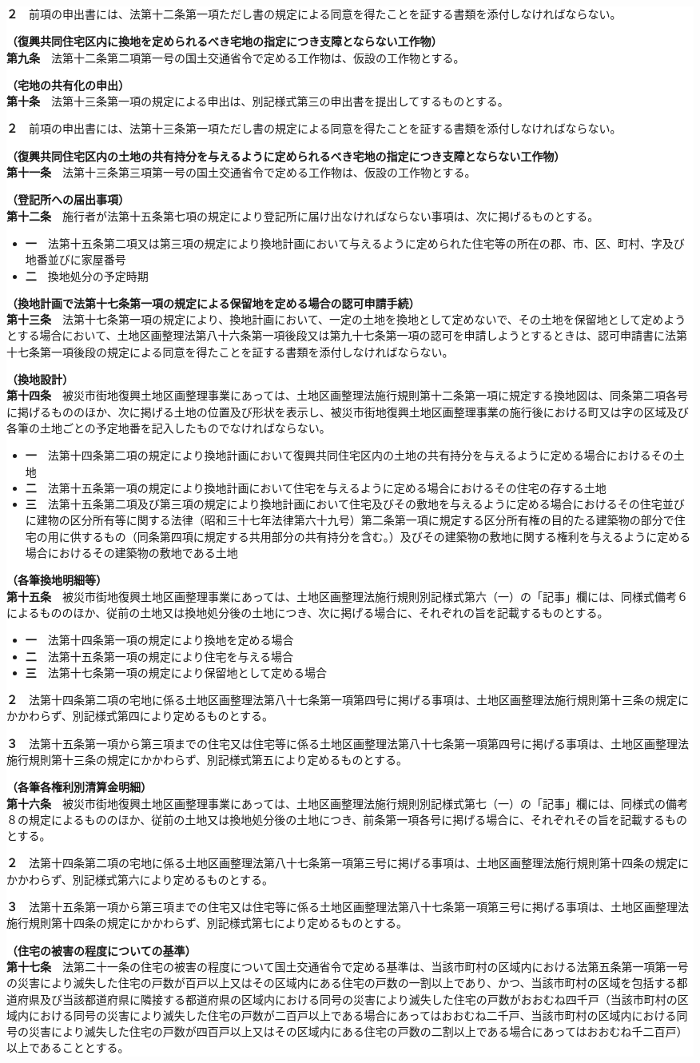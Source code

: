 **２**　前項の申出書には、法第十二条第一項ただし書の規定による同意を得たことを証する書類を添付しなければならない。  
  
**（復興共同住宅区内に換地を定められるべき宅地の指定につき支障とならない工作物）**  
**第九条**　法第十二条第二項第一号の国土交通省令で定める工作物は、仮設の工作物とする。  
  
**（宅地の共有化の申出）**  
**第十条**　法第十三条第一項の規定による申出は、別記様式第三の申出書を提出してするものとする。  
  
**２**　前項の申出書には、法第十三条第一項ただし書の規定による同意を得たことを証する書類を添付しなければならない。  
  
**（復興共同住宅区内の土地の共有持分を与えるように定められるべき宅地の指定につき支障とならない工作物）**  
**第十一条**　法第十三条第三項第一号の国土交通省令で定める工作物は、仮設の工作物とする。  
  
**（登記所への届出事項）**  
**第十二条**　施行者が法第十五条第七項の規定により登記所に届け出なければならない事項は、次に掲げるものとする。  
* **一**　法第十五条第二項又は第三項の規定により換地計画において与えるように定められた住宅等の所在の郡、市、区、町村、字及び地番並びに家屋番号  
* **二**　換地処分の予定時期  
  
**（換地計画で法第十七条第一項の規定による保留地を定める場合の認可申請手続）**  
**第十三条**　法第十七条第一項の規定により、換地計画において、一定の土地を換地として定めないで、その土地を保留地として定めようとする場合において、土地区画整理法第八十六条第一項後段又は第九十七条第一項の認可を申請しようとするときは、認可申請書に法第十七条第一項後段の規定による同意を得たことを証する書類を添付しなければならない。  
  
**（換地設計）**  
**第十四条**　被災市街地復興土地区画整理事業にあっては、土地区画整理法施行規則第十二条第一項に規定する換地図は、同条第二項各号に掲げるもののほか、次に掲げる土地の位置及び形状を表示し、被災市街地復興土地区画整理事業の施行後における町又は字の区域及び各筆の土地ごとの予定地番を記入したものでなければならない。  
* **一**　法第十四条第二項の規定により換地計画において復興共同住宅区内の土地の共有持分を与えるように定める場合におけるその土地  
* **二**　法第十五条第一項の規定により換地計画において住宅を与えるように定める場合におけるその住宅の存する土地  
* **三**　法第十五条第二項及び第三項の規定により換地計画において住宅及びその敷地を与えるように定める場合におけるその住宅並びに建物の区分所有等に関する法律（昭和三十七年法律第六十九号）第二条第一項に規定する区分所有権の目的たる建築物の部分で住宅の用に供するもの（同条第四項に規定する共用部分の共有持分を含む。）及びその建築物の敷地に関する権利を与えるように定める場合におけるその建築物の敷地である土地  
  
**（各筆換地明細等）**  
**第十五条**　被災市街地復興土地区画整理事業にあっては、土地区画整理法施行規則別記様式第六（一）の「記事」欄には、同様式備考６によるもののほか、従前の土地又は換地処分後の土地につき、次に掲げる場合に、それぞれの旨を記載するものとする。  
* **一**　法第十四条第一項の規定により換地を定める場合  
* **二**　法第十五条第一項の規定により住宅を与える場合  
* **三**　法第十七条第一項の規定により保留地として定める場合  
  
**２**　法第十四条第二項の宅地に係る土地区画整理法第八十七条第一項第四号に掲げる事項は、土地区画整理法施行規則第十三条の規定にかかわらず、別記様式第四により定めるものとする。  
  
**３**　法第十五条第一項から第三項までの住宅又は住宅等に係る土地区画整理法第八十七条第一項第四号に掲げる事項は、土地区画整理法施行規則第十三条の規定にかかわらず、別記様式第五により定めるものとする。  
  
**（各筆各権利別清算金明細）**  
**第十六条**　被災市街地復興土地区画整理事業にあっては、土地区画整理法施行規則別記様式第七（一）の「記事」欄には、同様式の備考８の規定によるもののほか、従前の土地又は換地処分後の土地につき、前条第一項各号に掲げる場合に、それぞれその旨を記載するものとする。  
  
**２**　法第十四条第二項の宅地に係る土地区画整理法第八十七条第一項第三号に掲げる事項は、土地区画整理法施行規則第十四条の規定にかかわらず、別記様式第六により定めるものとする。  
  
**３**　法第十五条第一項から第三項までの住宅又は住宅等に係る土地区画整理法第八十七条第一項第三号に掲げる事項は、土地区画整理法施行規則第十四条の規定にかかわらず、別記様式第七により定めるものとする。  
  
**（住宅の被害の程度についての基準）**  
**第十七条**　法第二十一条の住宅の被害の程度について国土交通省令で定める基準は、当該市町村の区域内における法第五条第一項第一号の災害により滅失した住宅の戸数が百戸以上又はその区域内にある住宅の戸数の一割以上であり、かつ、当該市町村の区域を包括する都道府県及び当該都道府県に隣接する都道府県の区域内における同号の災害により滅失した住宅の戸数がおおむね四千戸（当該市町村の区域内における同号の災害により滅失した住宅の戸数が二百戸以上である場合にあってはおおむね二千戸、当該市町村の区域内における同号の災害により滅失した住宅の戸数が四百戸以上又はその区域内にある住宅の戸数の二割以上である場合にあってはおおむね千二百戸）以上であることとする。  
  